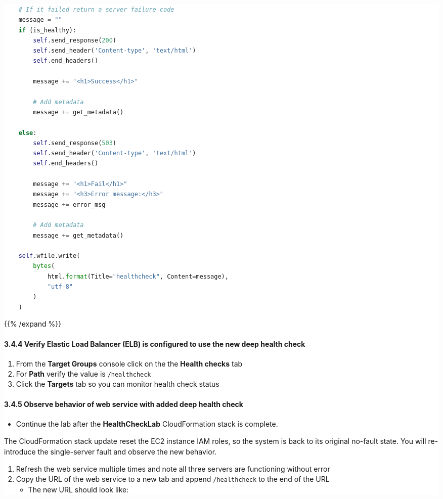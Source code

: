 ```python
    # If it failed return a server failure code
    message = ""
    if (is_healthy):
        self.send_response(200)
        self.send_header('Content-type', 'text/html')
        self.end_headers()

        message += "<h1>Success</h1>"

        # Add metadata
        message += get_metadata()

    else:
        self.send_response(503)
        self.send_header('Content-type', 'text/html')
        self.end_headers()

        message += "<h1>Fail</h1>"
        message += "<h3>Error message:</h3>"
        message += error_msg

        # Add metadata
        message += get_metadata()

    self.wfile.write(
        bytes(
            html.format(Title="healthcheck", Content=message),
            "utf-8"
        )
    )
```
{{% /expand %}}

</details>

#### 3.4.4 Verify Elastic Load Balancer (ELB) is configured to use the new deep health check

1. From the **Target Groups** console click on the the **Health checks** tab
1. For **Path** verify the value is `/healthcheck`
1. Click the **Targets** tab so you can monitor health check status

#### 3.4.5 Observe behavior of web service with added deep health check

* Continue the lab after the **HealthCheckLab** CloudFormation stack is complete.

The CloudFormation stack update reset the EC2 instance IAM roles, so the system is back to its original no-fault state. You will re-introduce the single-server fault and observe the new behavior.

1. Refresh the web service multiple times and note all three servers are functioning without error
1. Copy the URL of the web service to a new tab and append `/healthcheck` to the end of the URL
      * The new URL should look like:
